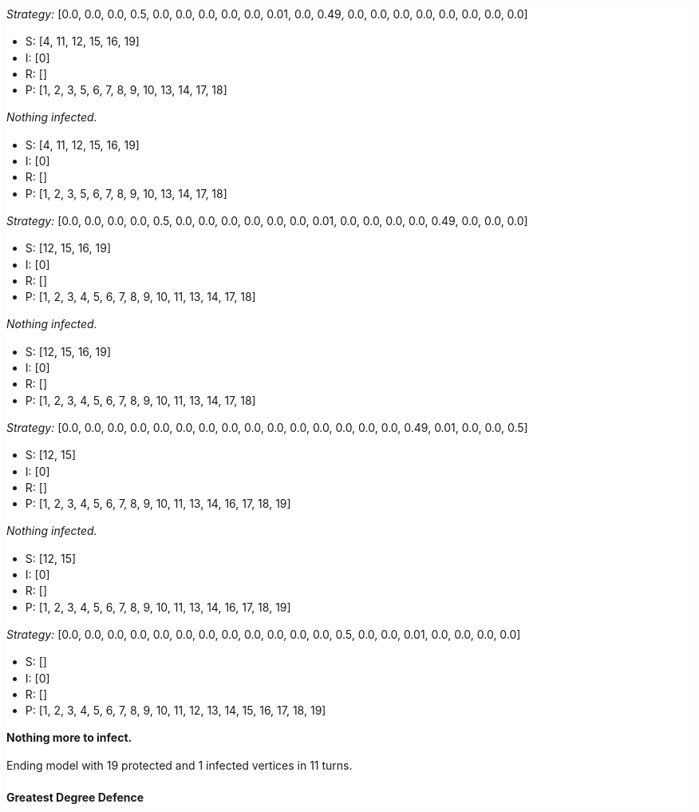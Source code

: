 _Strategy:_ [0.0, 0.0, 0.0, 0.5, 0.0, 0.0, 0.0, 0.0, 0.0, 0.01, 0.0, 0.49, 0.0, 0.0, 0.0, 0.0, 0.0, 0.0, 0.0, 0.0]

 * S: [4, 11, 12, 15, 16, 19]
 * I: [0]
 * R: []
 * P: [1, 2, 3, 5, 6, 7, 8, 9, 10, 13, 14, 17, 18]

_Nothing infected._
 * S: [4, 11, 12, 15, 16, 19]
 * I: [0]
 * R: []
 * P: [1, 2, 3, 5, 6, 7, 8, 9, 10, 13, 14, 17, 18]

_Strategy:_ [0.0, 0.0, 0.0, 0.0, 0.5, 0.0, 0.0, 0.0, 0.0, 0.0, 0.0, 0.01, 0.0, 0.0, 0.0, 0.0, 0.49, 0.0, 0.0, 0.0]

 * S: [12, 15, 16, 19]
 * I: [0]
 * R: []
 * P: [1, 2, 3, 4, 5, 6, 7, 8, 9, 10, 11, 13, 14, 17, 18]

_Nothing infected._
 * S: [12, 15, 16, 19]
 * I: [0]
 * R: []
 * P: [1, 2, 3, 4, 5, 6, 7, 8, 9, 10, 11, 13, 14, 17, 18]

_Strategy:_ [0.0, 0.0, 0.0, 0.0, 0.0, 0.0, 0.0, 0.0, 0.0, 0.0, 0.0, 0.0, 0.0, 0.0, 0.0, 0.49, 0.01, 0.0, 0.0, 0.5]

 * S: [12, 15]
 * I: [0]
 * R: []
 * P: [1, 2, 3, 4, 5, 6, 7, 8, 9, 10, 11, 13, 14, 16, 17, 18, 19]

_Nothing infected._
 * S: [12, 15]
 * I: [0]
 * R: []
 * P: [1, 2, 3, 4, 5, 6, 7, 8, 9, 10, 11, 13, 14, 16, 17, 18, 19]

_Strategy:_ [0.0, 0.0, 0.0, 0.0, 0.0, 0.0, 0.0, 0.0, 0.0, 0.0, 0.0, 0.0, 0.5, 0.0, 0.0, 0.01, 0.0, 0.0, 0.0, 0.0]

 * S: []
 * I: [0]
 * R: []
 * P: [1, 2, 3, 4, 5, 6, 7, 8, 9, 10, 11, 12, 13, 14, 15, 16, 17, 18, 19]

__Nothing more to infect.__

Ending model with 19 protected and 1 infected vertices in 11 turns.



#### Greatest Degree Defence
